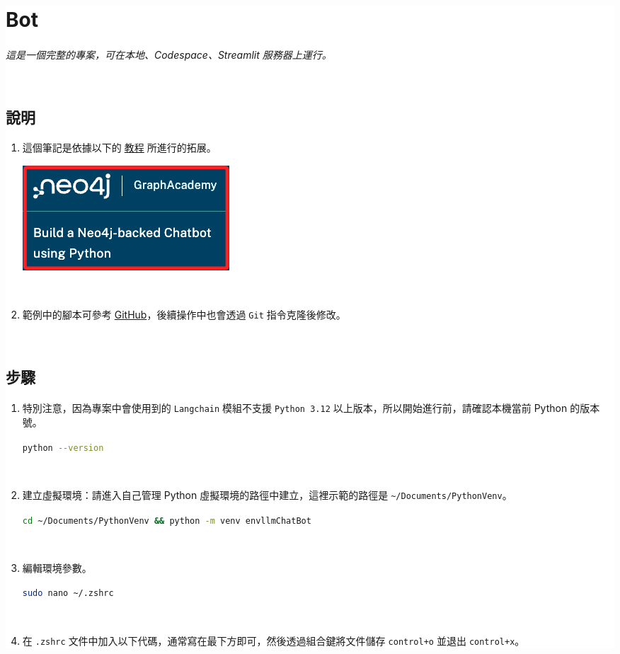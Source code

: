 # Bot

_這是一個完整的專案，可在本地、Codespace、Streamlit 服務器上運行。_

<br>

## 說明

1. 這個筆記是依據以下的 [教程](https://graphacademy.neo4j.com/courses/llm-chatbot-python/1-project-setup/) 所進行的拓展。

    ![](images/img_01.png)

<br>

2. 範例中的腳本可參考 [GitHub](https://github.com/neo4j-graphacademy/llm-chatbot-python?tab=readme-ov-file)，後續操作中也會透過 `Git` 指令克隆後修改。

<br>

## 步驟

1. 特別注意，因為專案中會使用到的 `Langchain` 模組不支援 `Python 3.12` 以上版本，所以開始進行前，請確認本機當前 Python 的版本號。

    ```bash
    python --version
    ```

<br>

2. 建立虛擬環境：請進入自己管理 Python 虛擬環境的路徑中建立，這裡示範的路徑是 `~/Documents/PythonVenv`。

    ```bash
    cd ~/Documents/PythonVenv && python -m venv envllmChatBot
    ```

<br>

3. 編輯環境參數。

    ```bash
    sudo nano ~/.zshrc
    ```

<br>

4. 在 `.zshrc` 文件中加入以下代碼，通常寫在最下方即可，然後透過組合鍵將文件儲存 `control+o` 並退出 `control+x`。
